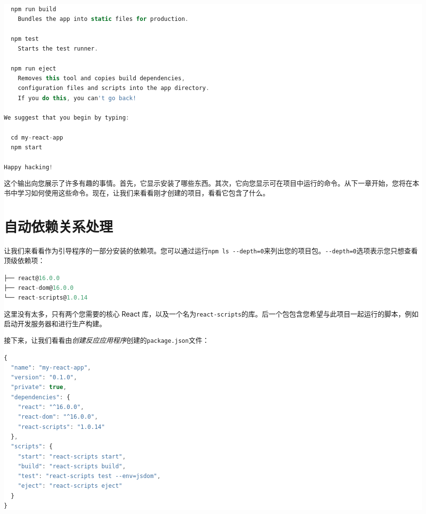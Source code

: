 ```jsx
  npm run build
    Bundles the app into static files for production.

  npm test
    Starts the test runner.

  npm run eject
    Removes this tool and copies build dependencies,
    configuration files and scripts into the app directory.
    If you do this, you can't go back!

We suggest that you begin by typing:

  cd my-react-app
  npm start

Happy hacking!
```

这个输出向您展示了许多有趣的事情。首先，它显示安装了哪些东西。其次，它向您显示可在项目中运行的命令。从下一章开始，您将在本书中学习如何使用这些命令。现在，让我们来看看刚才创建的项目，看看它包含了什么。

# 自动依赖关系处理

让我们来看看作为引导程序的一部分安装的依赖项。您可以通过运行`npm ls --depth=0`来列出您的项目包。`--depth=0`选项表示您只想查看顶级依赖项：

```jsx
├── react@16.0.0 
├── react-dom@16.0.0 
└── react-scripts@1.0.14 
```

这里没有太多，只有两个您需要的核心 React 库，以及一个名为`react-scripts`的库。后一个包包含您希望与此项目一起运行的脚本，例如启动开发服务器和进行生产构建。

接下来，让我们看看由*创建反应应用程序*创建的`package.json`文件：

```jsx
{ 
  "name": "my-react-app", 
  "version": "0.1.0", 
  "private": true, 
  "dependencies": { 
    "react": "^16.0.0", 
    "react-dom": "^16.0.0", 
    "react-scripts": "1.0.14" 
  }, 
  "scripts": { 
    "start": "react-scripts start", 
    "build": "react-scripts build", 
    "test": "react-scripts test --env=jsdom", 
    "eject": "react-scripts eject" 
  } 
} 
```
